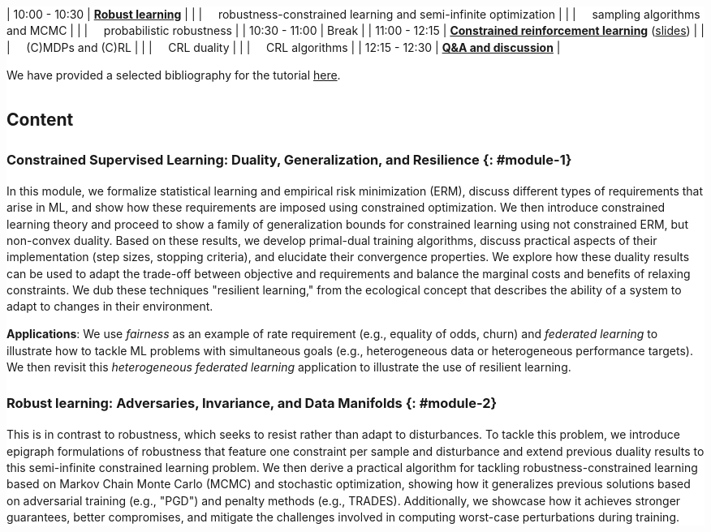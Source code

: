 | 10:00 - 10:30 | [**Robust learning**](#module-2) |
|             | &nbsp;&nbsp;&nbsp;&nbsp;robustness-constrained learning and semi-infinite optimization |
|             | &nbsp;&nbsp;&nbsp;&nbsp;sampling algorithms and MCMC |
|             | &nbsp;&nbsp;&nbsp;&nbsp;probabilistic robustness |
| 10:30 - 11:00 | Break |
| 11:00 - 12:15 | [**Constrained reinforcement learning**](#module-3) ([slides]({static}/pdf/eusipco_handout_2.pdf)) |
|             | &nbsp;&nbsp;&nbsp;&nbsp;(C)MDPs and (C)RL |
|             | &nbsp;&nbsp;&nbsp;&nbsp;CRL duality |
|             | &nbsp;&nbsp;&nbsp;&nbsp;CRL algorithms |
| 12:15 - 12:30 | [**Q&A and discussion**](#) |

We have provided a selected bibliography for the tutorial [here](#bibliography).


## Content

### Constrained Supervised Learning: Duality, Generalization, and Resilience {: #module-1}

In this module, we formalize statistical learning and empirical risk minimization (ERM), discuss different types of requirements that arise in ML, and show how these requirements are imposed using constrained optimization. We then introduce constrained learning theory and proceed to show a family of generalization bounds for constrained learning using not constrained ERM, but non-convex duality. Based on these results, we develop primal-dual training algorithms, discuss practical aspects of their implementation (step sizes, stopping criteria), and elucidate their convergence properties. We explore how these duality results can be used to adapt the trade-off between objective and requirements and balance the marginal costs and benefits of relaxing constraints. We dub these techniques "resilient learning," from the ecological concept that describes the ability of a system to adapt to changes in their environment.


**Applications**: We use *fairness* as an example of rate requirement (e.g., equality of odds, churn) and *federated learning* to illustrate how to tackle ML problems with simultaneous goals (e.g., heterogeneous data or heterogeneous performance targets). We then revisit this *heterogeneous federated learning* application to illustrate the use of resilient learning.


### Robust learning: Adversaries, Invariance, and Data Manifolds {: #module-2}

This is in contrast to robustness, which seeks to resist rather than adapt to disturbances. To tackle this problem, we introduce epigraph formulations of robustness that feature one constraint per sample and disturbance and extend previous duality results to this semi-infinite constrained learning problem. We then derive a practical algorithm for tackling robustness-constrained learning based on Markov Chain Monte Carlo (MCMC) and stochastic optimization, showing how it generalizes previous solutions based on adversarial training (e.g., "PGD") and penalty methods (e.g., TRADES). Additionally, we showcase how it achieves stronger guarantees, better compromises, and mitigate the challenges involved in computing worst-case perturbations during training.
